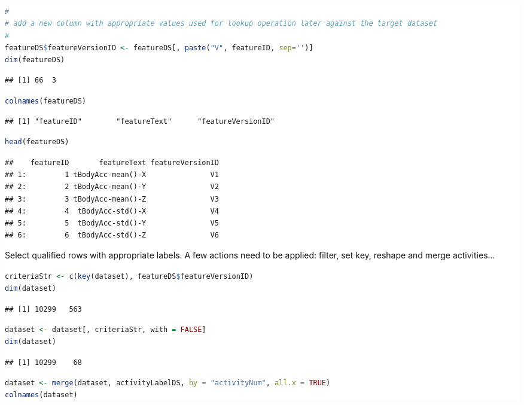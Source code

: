```r
#
# add a new column with appropriate values used for lookup operation later against the target dataset
#
featureDS$featureVersionID <- featureDS[, paste("V", featureID, sep='')]
dim(featureDS)
```

```
## [1] 66  3
```

```r
colnames(featureDS)
```

```
## [1] "featureID"        "featureText"      "featureVersionID"
```

```r
head(featureDS)
```

```
##    featureID       featureText featureVersionID
## 1:         1 tBodyAcc-mean()-X               V1
## 2:         2 tBodyAcc-mean()-Y               V2
## 3:         3 tBodyAcc-mean()-Z               V3
## 4:         4  tBodyAcc-std()-X               V4
## 5:         5  tBodyAcc-std()-Y               V5
## 6:         6  tBodyAcc-std()-Z               V6
```

Select qualified rows with appropriate labels. A few actions need to be applied: filter, set key, reshape and merge activities... 



```r
criteriaStr <- c(key(dataset), featureDS$featureVersionID)
dim(dataset)
```

```
## [1] 10299   563
```

```r
dataset <- dataset[, criteriaStr, with = FALSE]
dim(dataset)
```

```
## [1] 10299    68
```

```r
dataset <- merge(dataset, activityLabelDS, by = "activityNum", all.x = TRUE)
colnames(dataset)
```
